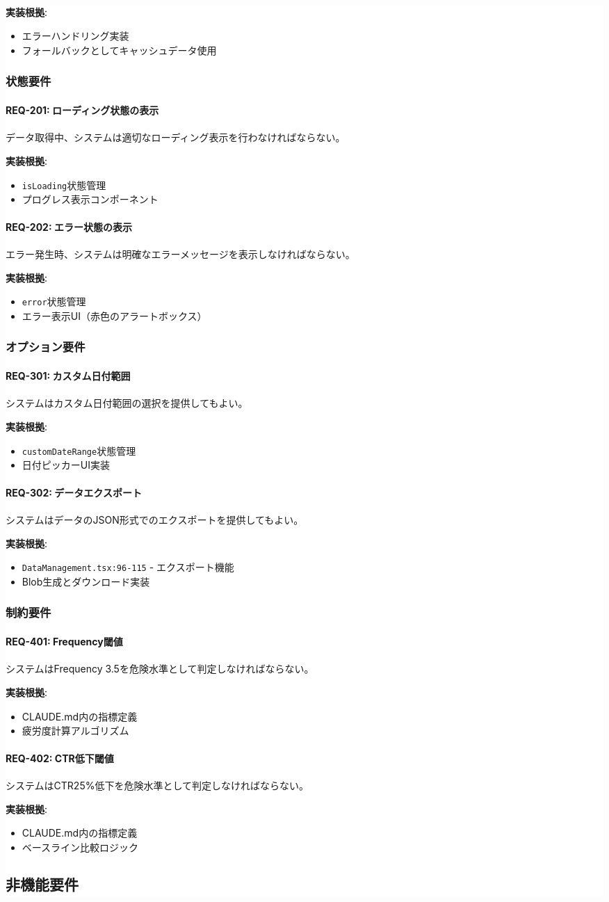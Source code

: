 **実装根拠**:
- エラーハンドリング実装
- フォールバックとしてキャッシュデータ使用

### 状態要件

#### REQ-201: ローディング状態の表示
データ取得中、システムは適切なローディング表示を行わなければならない。

**実装根拠**:
- `isLoading`状態管理
- プログレス表示コンポーネント

#### REQ-202: エラー状態の表示
エラー発生時、システムは明確なエラーメッセージを表示しなければならない。

**実装根拠**:
- `error`状態管理
- エラー表示UI（赤色のアラートボックス）

### オプション要件

#### REQ-301: カスタム日付範囲
システムはカスタム日付範囲の選択を提供してもよい。

**実装根拠**:
- `customDateRange`状態管理
- 日付ピッカーUI実装

#### REQ-302: データエクスポート
システムはデータのJSON形式でのエクスポートを提供してもよい。

**実装根拠**:
- `DataManagement.tsx:96-115` - エクスポート機能
- Blob生成とダウンロード実装

### 制約要件

#### REQ-401: Frequency閾値
システムはFrequency 3.5を危険水準として判定しなければならない。

**実装根拠**:
- CLAUDE.md内の指標定義
- 疲労度計算アルゴリズム

#### REQ-402: CTR低下閾値
システムはCTR25%低下を危険水準として判定しなければならない。

**実装根拠**:
- CLAUDE.md内の指標定義
- ベースライン比較ロジック

## 非機能要件
